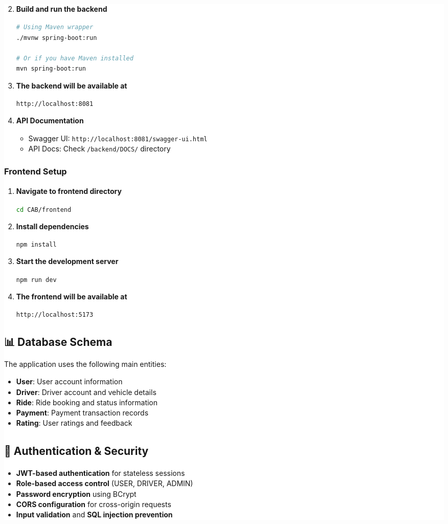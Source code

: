 2. **Build and run the backend**
   ```bash
   # Using Maven wrapper
   ./mvnw spring-boot:run
   
   # Or if you have Maven installed
   mvn spring-boot:run
   ```

3. **The backend will be available at**
   ```
   http://localhost:8081
   ```

4. **API Documentation**
   - Swagger UI: `http://localhost:8081/swagger-ui.html`
   - API Docs: Check `/backend/DOCS/` directory

### Frontend Setup

1. **Navigate to frontend directory**
   ```bash
   cd CAB/frontend
   ```

2. **Install dependencies**
   ```bash
   npm install
   ```

3. **Start the development server**
   ```bash
   npm run dev
   ```

4. **The frontend will be available at**
   ```
   http://localhost:5173
   ```

## 📊 Database Schema

The application uses the following main entities:

- **User**: User account information
- **Driver**: Driver account and vehicle details
- **Ride**: Ride booking and status information
- **Payment**: Payment transaction records
- **Rating**: User ratings and feedback

## 🔐 Authentication & Security

- **JWT-based authentication** for stateless sessions
- **Role-based access control** (USER, DRIVER, ADMIN)
- **Password encryption** using BCrypt
- **CORS configuration** for cross-origin requests
- **Input validation** and **SQL injection prevention**
